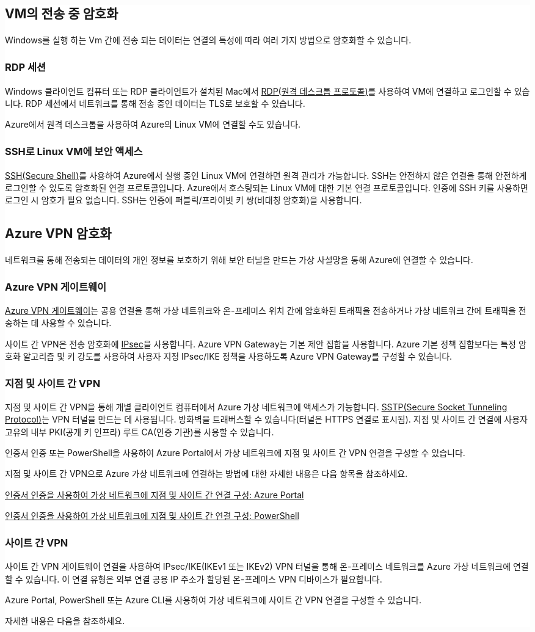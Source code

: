 ## <a name="in-transit-encryption-in-vms"></a>VM의 전송 중 암호화

Windows를 실행 하는 Vm 간에 전송 되는 데이터는 연결의 특성에 따라 여러 가지 방법으로 암호화할 수 있습니다.

### <a name="rdp-sessions"></a>RDP 세션

Windows 클라이언트 컴퓨터 또는 RDP 클라이언트가 설치된 Mac에서 [RDP(원격 데스크톱 프로토콜)](https://msdn.microsoft.com/library/aa383015(v=vs.85).aspx)를 사용하여 VM에 연결하고 로그인할 수 있습니다. RDP 세션에서 네트워크를 통해 전송 중인 데이터는 TLS로 보호할 수 있습니다.

Azure에서 원격 데스크톱을 사용하여 Azure의 Linux VM에 연결할 수도 있습니다.

### <a name="secure-access-to-linux-vms-with-ssh"></a>SSH로 Linux VM에 보안 액세스

[SSH(Secure Shell)](../../virtual-machines/linux/ssh-from-windows.md)를 사용하여 Azure에서 실행 중인 Linux VM에 연결하면 원격 관리가 가능합니다. SSH는 안전하지 않은 연결을 통해 안전하게 로그인할 수 있도록 암호화된 연결 프로토콜입니다. Azure에서 호스팅되는 Linux VM에 대한 기본 연결 프로토콜입니다. 인증에 SSH 키를 사용하면 로그인 시 암호가 필요 없습니다. SSH는 인증에 퍼블릭/프라이빗 키 쌍(비대칭 암호화)을 사용합니다.

## <a name="azure-vpn-encryption"></a>Azure VPN 암호화

네트워크를 통해 전송되는 데이터의 개인 정보를 보호하기 위해 보안 터널을 만드는 가상 사설망을 통해 Azure에 연결할 수 있습니다.

### <a name="azure-vpn-gateways"></a>Azure VPN 게이트웨이

[Azure VPN 게이트웨이](../../vpn-gateway/vpn-gateway-about-vpn-gateway-settings.md)는 공용 연결을 통해 가상 네트워크와 온-프레미스 위치 간에 암호화된 트래픽을 전송하거나 가상 네트워크 간에 트래픽을 전송하는 데 사용할 수 있습니다.

사이트 간 VPN은 전송 암호화에 [IPsec](https://en.wikipedia.org/wiki/IPsec)을 사용합니다. Azure VPN Gateway는 기본 제안 집합을 사용합니다. Azure 기본 정책 집합보다는 특정 암호화 알고리즘 및 키 강도를 사용하여 사용자 지정 IPsec/IKE 정책을 사용하도록 Azure VPN Gateway를 구성할 수 있습니다.

### <a name="point-to-site-vpns"></a>지점 및 사이트 간 VPN

지점 및 사이트 간 VPN을 통해 개별 클라이언트 컴퓨터에서 Azure 가상 네트워크에 액세스가 가능합니다. [SSTP(Secure Socket Tunneling Protocol)](https://technet.microsoft.com/library/2007.06.cableguy.aspx)는 VPN 터널을 만드는 데 사용됩니다. 방화벽을 트래버스할 수 있습니다(터널은 HTTPS 연결로 표시됨). 지점 및 사이트 간 연결에 사용자 고유의 내부 PKI(공개 키 인프라) 루트 CA(인증 기관)를 사용할 수 있습니다.

인증서 인증 또는 PowerShell을 사용하여 Azure Portal에서 가상 네트워크에 지점 및 사이트 간 VPN 연결을 구성할 수 있습니다.

지점 및 사이트 간 VPN으로 Azure 가상 네트워크에 연결하는 방법에 대한 자세한 내용은 다음 항목을 참조하세요.

[인증서 인증을 사용하여 가상 네트워크에 지점 및 사이트 간 연결 구성: Azure Portal](../../vpn-gateway/vpn-gateway-howto-point-to-site-resource-manager-portal.md) 

[인증서 인증을 사용하여 가상 네트워크에 지점 및 사이트 간 연결 구성: PowerShell](../../vpn-gateway/vpn-gateway-howto-point-to-site-rm-ps.md)

### <a name="site-to-site-vpns"></a>사이트 간 VPN 

사이트 간 VPN 게이트웨이 연결을 사용하여 IPsec/IKE(IKEv1 또는 IKEv2) VPN 터널을 통해 온-프레미스 네트워크를 Azure 가상 네트워크에 연결할 수 있습니다. 이 연결 유형은 외부 연결 공용 IP 주소가 할당된 온-프레미스 VPN 디바이스가 필요합니다.

Azure Portal, PowerShell 또는 Azure CLI를 사용하여 가상 네트워크에 사이트 간 VPN 연결을 구성할 수 있습니다.

자세한 내용은 다음을 참조하세요.
